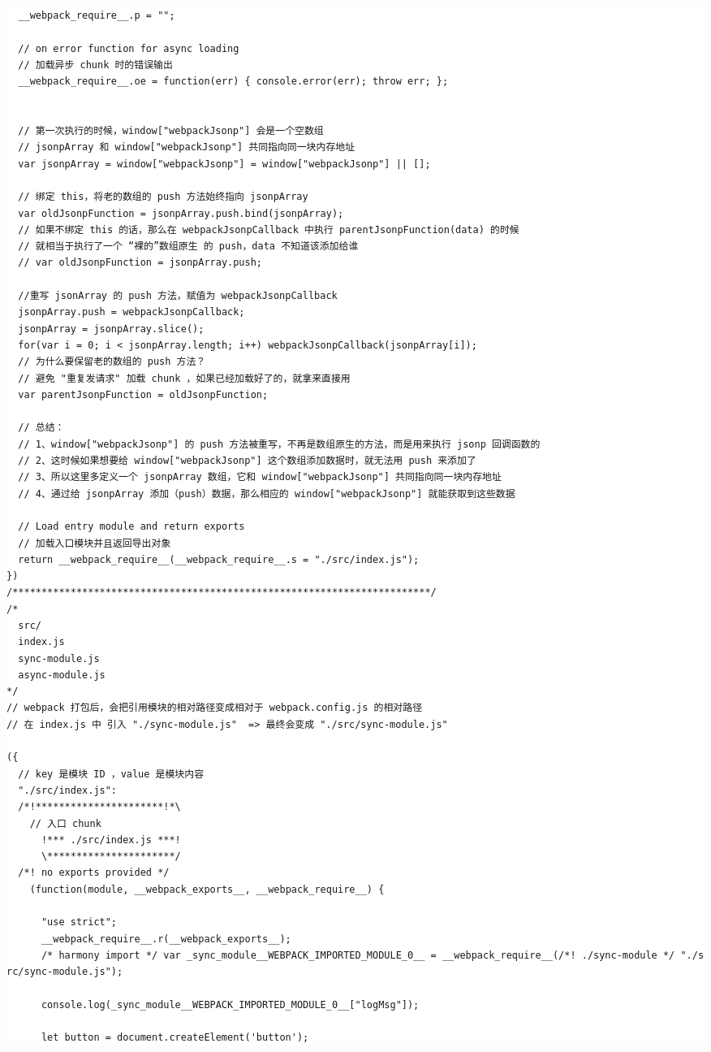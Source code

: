 ```
  __webpack_require__.p = "";

  // on error function for async loading
  // 加载异步 chunk 时的错误输出
  __webpack_require__.oe = function(err) { console.error(err); throw err; };


  // 第一次执行的时候，window["webpackJsonp"] 会是一个空数组
  // jsonpArray 和 window["webpackJsonp"] 共同指向同一块内存地址
  var jsonpArray = window["webpackJsonp"] = window["webpackJsonp"] || [];

  // 绑定 this，将老的数组的 push 方法始终指向 jsonpArray
  var oldJsonpFunction = jsonpArray.push.bind(jsonpArray);
  // 如果不绑定 this 的话，那么在 webpackJsonpCallback 中执行 parentJsonpFunction(data) 的时候
  // 就相当于执行了一个 “裸的”数组原生 的 push，data 不知道该添加给谁
  // var oldJsonpFunction = jsonpArray.push;

  //重写 jsonArray 的 push 方法，赋值为 webpackJsonpCallback
  jsonpArray.push = webpackJsonpCallback;
  jsonpArray = jsonpArray.slice();
  for(var i = 0; i < jsonpArray.length; i++) webpackJsonpCallback(jsonpArray[i]);
  // 为什么要保留老的数组的 push 方法？
  // 避免 "重复发请求" 加载 chunk ，如果已经加载好了的，就拿来直接用
  var parentJsonpFunction = oldJsonpFunction;

  // 总结：
  // 1、window["webpackJsonp"] 的 push 方法被重写，不再是数组原生的方法，而是用来执行 jsonp 回调函数的
  // 2、这时候如果想要给 window["webpackJsonp"] 这个数组添加数据时，就无法用 push 来添加了
  // 3、所以这里多定义一个 jsonpArray 数组，它和 window["webpackJsonp"] 共同指向同一块内存地址
  // 4、通过给 jsonpArray 添加（push）数据，那么相应的 window["webpackJsonp"] 就能获取到这些数据

  // Load entry module and return exports
  // 加载入口模块并且返回导出对象
  return __webpack_require__(__webpack_require__.s = "./src/index.js");
})
/************************************************************************/
/*
  src/
  index.js
  sync-module.js
  async-module.js
*/
// webpack 打包后，会把引用模块的相对路径变成相对于 webpack.config.js 的相对路径
// 在 index.js 中 引入 "./sync-module.js"  => 最终会变成 "./src/sync-module.js"

({
  // key 是模块 ID ，value 是模块内容
  "./src/index.js":
  /*!**********************!*\
    // 入口 chunk
      !*** ./src/index.js ***!
      \**********************/
  /*! no exports provided */
    (function(module, __webpack_exports__, __webpack_require__) {

      "use strict";
      __webpack_require__.r(__webpack_exports__);
      /* harmony import */ var _sync_module__WEBPACK_IMPORTED_MODULE_0__ = __webpack_require__(/*! ./sync-module */ "./src/sync-module.js");

      console.log(_sync_module__WEBPACK_IMPORTED_MODULE_0__["logMsg"]);

      let button = document.createElement('button');
```
